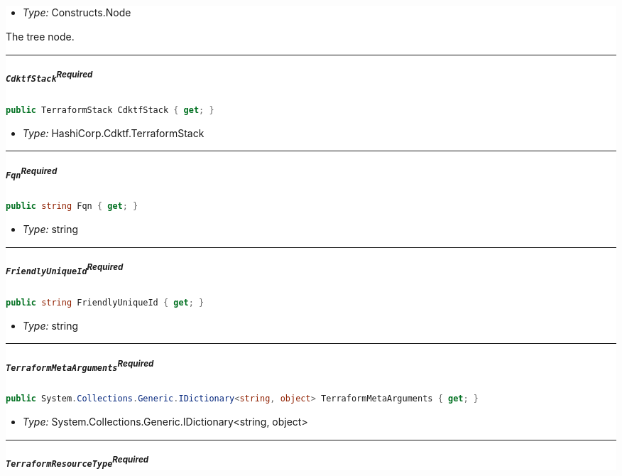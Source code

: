 - *Type:* Constructs.Node

The tree node.

---

##### `CdktfStack`<sup>Required</sup> <a name="CdktfStack" id="@cdktf/provider-opentelekomcloud.cesAlarmrule.CesAlarmrule.property.cdktfStack"></a>

```csharp
public TerraformStack CdktfStack { get; }
```

- *Type:* HashiCorp.Cdktf.TerraformStack

---

##### `Fqn`<sup>Required</sup> <a name="Fqn" id="@cdktf/provider-opentelekomcloud.cesAlarmrule.CesAlarmrule.property.fqn"></a>

```csharp
public string Fqn { get; }
```

- *Type:* string

---

##### `FriendlyUniqueId`<sup>Required</sup> <a name="FriendlyUniqueId" id="@cdktf/provider-opentelekomcloud.cesAlarmrule.CesAlarmrule.property.friendlyUniqueId"></a>

```csharp
public string FriendlyUniqueId { get; }
```

- *Type:* string

---

##### `TerraformMetaArguments`<sup>Required</sup> <a name="TerraformMetaArguments" id="@cdktf/provider-opentelekomcloud.cesAlarmrule.CesAlarmrule.property.terraformMetaArguments"></a>

```csharp
public System.Collections.Generic.IDictionary<string, object> TerraformMetaArguments { get; }
```

- *Type:* System.Collections.Generic.IDictionary<string, object>

---

##### `TerraformResourceType`<sup>Required</sup> <a name="TerraformResourceType" id="@cdktf/provider-opentelekomcloud.cesAlarmrule.CesAlarmrule.property.terraformResourceType"></a>
